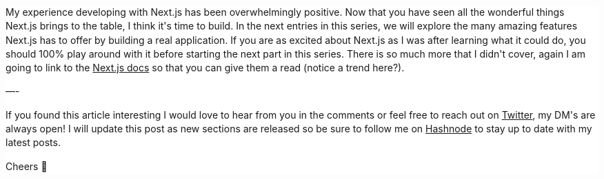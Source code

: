 My experience developing with Next.js has been overwhelmingly positive. Now that you have seen all the wonderful things Next.js brings to the table, I think it's time to build. In the next entries in this series, we will explore the many amazing features Next.js has to offer by building a real application. If you are as excited about Next.js as I was after learning what it could do, you should 100% play around with it before starting the next part in this series. There is so much more that I didn't cover, again I am going to link to the [Next.js docs](https://nextjs.org/docs/getting-started) so that you can give them a read (notice a trend here?). 

—-

If you found this article interesting I would love to hear from you in the comments or feel free to reach out on [Twitter](https://twitter.com/trammellwebdev), my DM's are always open! I will update this post as new sections are released so be sure to follow me on [Hashnode](https://blog.huntertrammell.dev/) to stay up to date with my latest posts.

Cheers 🍻